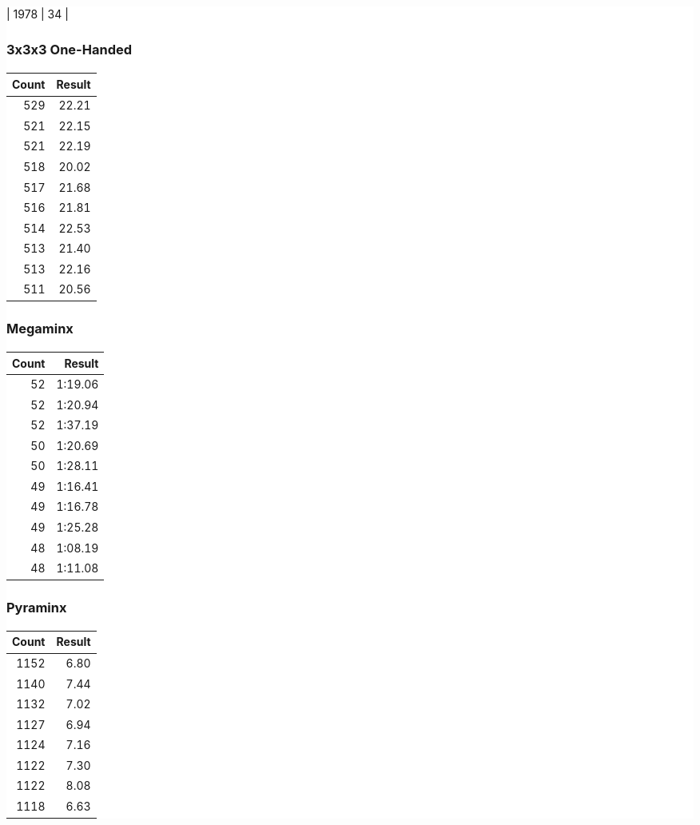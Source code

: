 | 1978 | 34 |

### 3x3x3 One-Handed

| Count | Result |
| ---: | ---: |
| 529 | 22.21 |
| 521 | 22.15 |
| 521 | 22.19 |
| 518 | 20.02 |
| 517 | 21.68 |
| 516 | 21.81 |
| 514 | 22.53 |
| 513 | 21.40 |
| 513 | 22.16 |
| 511 | 20.56 |

### Megaminx

| Count | Result |
| ---: | ---: |
| 52 | 1:19.06 |
| 52 | 1:20.94 |
| 52 | 1:37.19 |
| 50 | 1:20.69 |
| 50 | 1:28.11 |
| 49 | 1:16.41 |
| 49 | 1:16.78 |
| 49 | 1:25.28 |
| 48 | 1:08.19 |
| 48 | 1:11.08 |

### Pyraminx

| Count | Result |
| ---: | ---: |
| 1152 | 6.80 |
| 1140 | 7.44 |
| 1132 | 7.02 |
| 1127 | 6.94 |
| 1124 | 7.16 |
| 1122 | 7.30 |
| 1122 | 8.08 |
| 1118 | 6.63 |